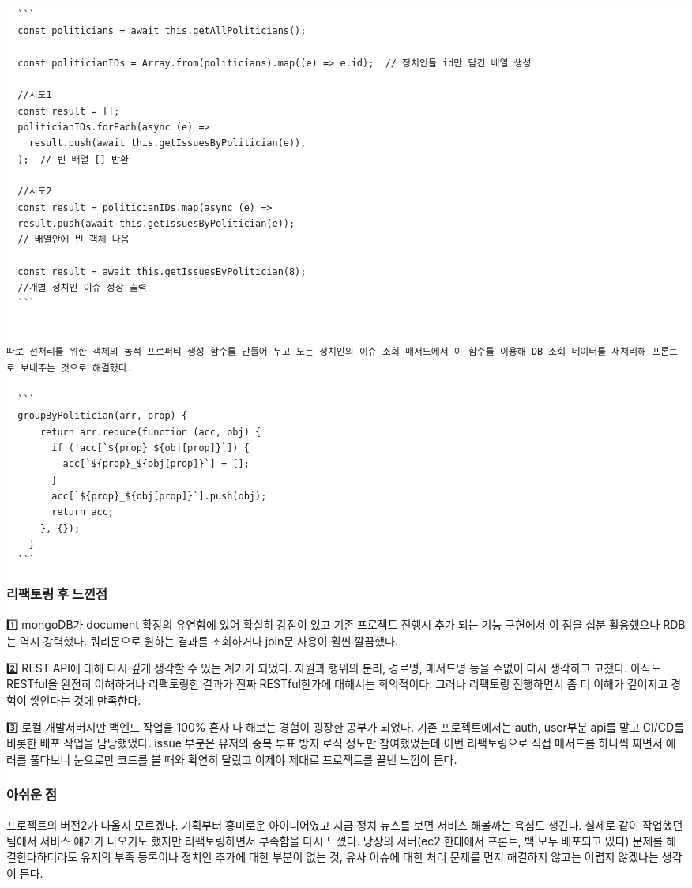       ```
      const politicians = await this.getAllPoliticians();

      const politicianIDs = Array.from(politicians).map((e) => e.id);  // 정치인들 id만 담긴 배열 생성

      //시도1
      const result = [];
      politicianIDs.forEach(async (e) =>
        result.push(await this.getIssuesByPolitician(e)),
      );  // 빈 배열 [] 반환

      //시도2
      const result = politicianIDs.map(async (e) =>  
      result.push(await this.getIssuesByPolitician(e)); 
      // 배열안에 빈 객체 나옴  

      const result = await this.getIssuesByPolitician(8);  
      //개별 정치인 이슈 정상 출력
      ```

      
    따로 전처리를 위한 객체의 동적 프로퍼티 생성 함수를 만들어 두고 모든 정치인의 이슈 조회 매서드에서 이 함수를 이용해 DB 조회 데이터를 재처리해 프론트로 보내주는 것으로 해결했다. 

      ```
      groupByPolitician(arr, prop) {
          return arr.reduce(function (acc, obj) {
            if (!acc[`${prop}_${obj[prop]}`]) {
              acc[`${prop}_${obj[prop]}`] = [];
            }
            acc[`${prop}_${obj[prop]}`].push(obj);
            return acc;
          }, {});
        }
      ```


     
### 리팩토링 후 느낀점
1️⃣ mongoDB가 document 확장의 유연함에 있어 확실히 강점이 있고 기존 프로젝트 진행시 추가 되는 기능 구현에서 이 점을 십분 활용했으나 RDB는 역시 강력했다. 쿼리문으로 원하는 결과를 조회하거나 join문 사용이 훨씬 깔끔했다. 

2️⃣ REST API에 대해 다시 깊게 생각할 수 있는 계기가 되었다. 자원과 행위의 분리, 경로명, 매서드명 등을 수없이 다시 생각하고 고쳤다. 아직도 RESTful을 완전히 이해하거나 리팩토링한 결과가 진짜 RESTful한가에 대해서는 회의적이다. 그러나 리팩토링 진행하면서 좀 더 이해가 깊어지고 경험이 쌓인다는 것에 만족한다.


3️⃣ 로컬 개발서버지만 백엔드 작업을 100% 혼자 다 해보는 경험이 굉장한 공부가 되었다. 기존 프로젝트에서는 auth, user부분 api를 맡고 CI/CD를 비롯한 배포 작업을 담당했었다. issue 부분은 유저의 중복 투표 방지 로직 정도만 참여했었는데 이번 리팩토링으로 직접 매서드를 하나씩 짜면서 에러를 풀다보니 눈으로만 코드를 볼 때와 확연히 달랐고 이제야 제대로 프로젝트를 끝낸 느낌이 든다.


### 아쉬운 점

  프로젝트의 버전2가 나올지 모르겠다. 기획부터 흥미로운 아이디어였고 지금 정치 뉴스를 보면 서비스 해볼까는 욕심도 생긴다. 실제로 같이 작업했던 팀에서 서비스 얘기가 나오기도 했지만 리팩토링하면서 부족함을 다시 느꼈다. 당장의 서버(ec2 한대에서 프론트, 백 모두 배포되고 있다) 문제를 해결한다하더라도 유저의 부족 등록이나 정치인 추가에 대한 부분이 없는 것, 유사 이슈에 대한 처리 문제를 먼저 해결하지 않고는 어렵지 않겠나는 생각이 든다.